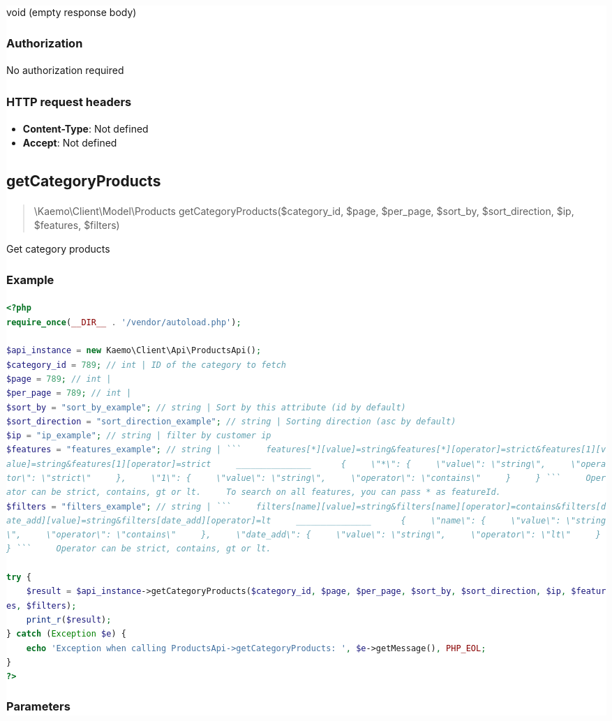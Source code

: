 void (empty response body)

### Authorization

No authorization required

### HTTP request headers

 - **Content-Type**: Not defined
 - **Accept**: Not defined

## **getCategoryProducts**
> \Kaemo\Client\Model\Products getCategoryProducts($category_id, $page, $per_page, $sort_by, $sort_direction, $ip, $features, $filters)



Get category products

### Example
```php
<?php
require_once(__DIR__ . '/vendor/autoload.php');

$api_instance = new Kaemo\Client\Api\ProductsApi();
$category_id = 789; // int | ID of the category to fetch
$page = 789; // int | 
$per_page = 789; // int | 
$sort_by = "sort_by_example"; // string | Sort by this attribute (id by default)
$sort_direction = "sort_direction_example"; // string | Sorting direction (asc by default)
$ip = "ip_example"; // string | filter by customer ip
$features = "features_example"; // string | ```     features[*][value]=string&features[*][operator]=strict&features[1][value]=string&features[1][operator]=strict     _______________      {     \"*\": {     \"value\": \"string\",     \"operator\": \"strict\"     },     \"1\": {     \"value\": \"string\",     \"operator\": \"contains\"     }     } ```     Operator can be strict, contains, gt or lt.     To search on all features, you can pass * as featureId.
$filters = "filters_example"; // string | ```     filters[name][value]=string&filters[name][operator]=contains&filters[date_add][value]=string&filters[date_add][operator]=lt     _______________      {     \"name\": {     \"value\": \"string\",     \"operator\": \"contains\"     },     \"date_add\": {     \"value\": \"string\",     \"operator\": \"lt\"     }     } ```     Operator can be strict, contains, gt or lt.

try {
    $result = $api_instance->getCategoryProducts($category_id, $page, $per_page, $sort_by, $sort_direction, $ip, $features, $filters);
    print_r($result);
} catch (Exception $e) {
    echo 'Exception when calling ProductsApi->getCategoryProducts: ', $e->getMessage(), PHP_EOL;
}
?>
```

### Parameters
